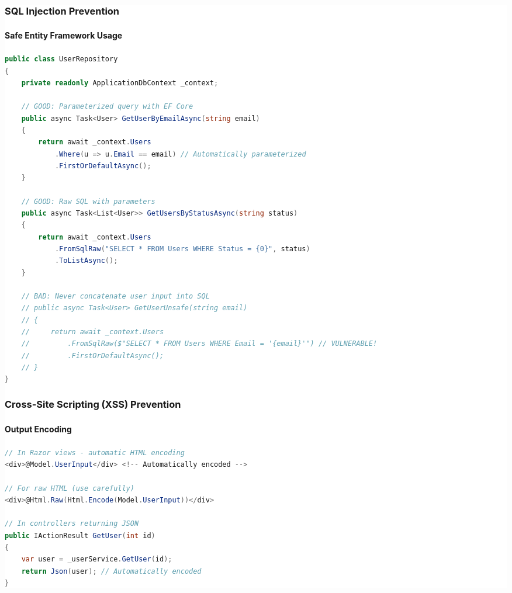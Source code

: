 ### SQL Injection Prevention

#### Safe Entity Framework Usage

```csharp
public class UserRepository
{
    private readonly ApplicationDbContext _context;

    // GOOD: Parameterized query with EF Core
    public async Task<User> GetUserByEmailAsync(string email)
    {
        return await _context.Users
            .Where(u => u.Email == email) // Automatically parameterized
            .FirstOrDefaultAsync();
    }

    // GOOD: Raw SQL with parameters
    public async Task<List<User>> GetUsersByStatusAsync(string status)
    {
        return await _context.Users
            .FromSqlRaw("SELECT * FROM Users WHERE Status = {0}", status)
            .ToListAsync();
    }

    // BAD: Never concatenate user input into SQL
    // public async Task<User> GetUserUnsafe(string email)
    // {
    //     return await _context.Users
    //         .FromSqlRaw($"SELECT * FROM Users WHERE Email = '{email}'") // VULNERABLE!
    //         .FirstOrDefaultAsync();
    // }
}
```

### Cross-Site Scripting (XSS) Prevention

#### Output Encoding

```csharp
// In Razor views - automatic HTML encoding
<div>@Model.UserInput</div> <!-- Automatically encoded -->

// For raw HTML (use carefully)
<div>@Html.Raw(Html.Encode(Model.UserInput))</div>

// In controllers returning JSON
public IActionResult GetUser(int id)
{
    var user = _userService.GetUser(id);
    return Json(user); // Automatically encoded
}
```
